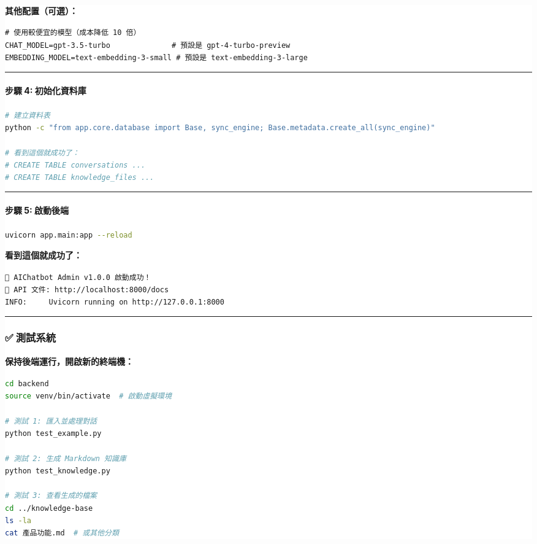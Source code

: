 **其他配置（可選）：**
```env
# 使用較便宜的模型（成本降低 10 倍）
CHAT_MODEL=gpt-3.5-turbo              # 預設是 gpt-4-turbo-preview
EMBEDDING_MODEL=text-embedding-3-small # 預設是 text-embedding-3-large
```

---

#### 步驟 4: 初始化資料庫

```bash
# 建立資料表
python -c "from app.core.database import Base, sync_engine; Base.metadata.create_all(sync_engine)"

# 看到這個就成功了：
# CREATE TABLE conversations ...
# CREATE TABLE knowledge_files ...
```

---

#### 步驟 5: 啟動後端

```bash
uvicorn app.main:app --reload
```

**看到這個就成功了：**
```
🚀 AIChatbot Admin v1.0.0 啟動成功！
📝 API 文件: http://localhost:8000/docs
INFO:     Uvicorn running on http://127.0.0.1:8000
```

---

### ✅ 測試系統

**保持後端運行，開啟新的終端機：**

```bash
cd backend
source venv/bin/activate  # 啟動虛擬環境

# 測試 1: 匯入並處理對話
python test_example.py

# 測試 2: 生成 Markdown 知識庫
python test_knowledge.py

# 測試 3: 查看生成的檔案
cd ../knowledge-base
ls -la
cat 產品功能.md  # 或其他分類
```
